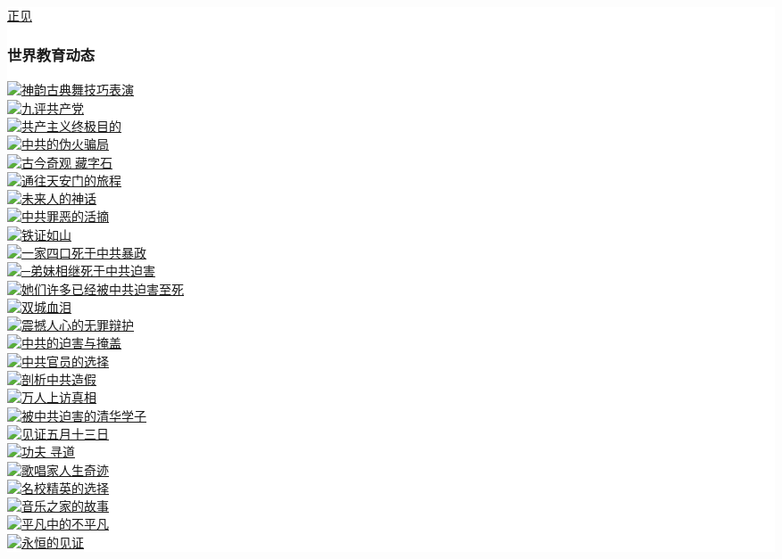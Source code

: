 <a href="https://dqcg8pdekez1x.cloudfront.net/8?eniuhock" target="_blank">正见</a></p></td></tr><tr><td width="742"><h3><p><strong>世界教育动态</strong></p></h3></td><td VALIGN=TOP rowspan=50><a href="https://d2xc23tz279hno.cloudfront.net/video/play/1034.html" target="_blank"><img width="130" src="https://raw.githubusercontent.com/1992513/djy/master/gb/130/gudianwu.jpg" title="神韵古典舞技巧表演" alt="神韵古典舞技巧表演"></a><br><a href="https://d2xc23tz279hno.cloudfront.net/video/play/1154.html" target="_blank"><img width="130" src="https://raw.githubusercontent.com/1992513/djy/master/gb/130/9ping.jpg" title="九评共产党" alt="九评共产党"></a><br><a href="https://d2xc23tz279hno.cloudfront.net/video/play/1118.html" target="_blank"><img width="130" src="https://raw.githubusercontent.com/1992513/djy/master/gb/130/communism.jpg" title="共产主义终极目的" alt="共产主义终极目的"></a><br><a href="https://d2xc23tz279hno.cloudfront.net/video/play/1.html" target="_blank"><img width="130" src="https://raw.githubusercontent.com/1992513/djy/master/gb/130/weihuo.jpg" title="中共的伪火骗局" alt="中共的伪火骗局"></a><br><a href="https://d2xc23tz279hno.cloudfront.net/video/play/2.html" target="_blank"><img width="130" src="https://raw.githubusercontent.com/1992513/djy/master/gb/130/changzhi.jpg" title="古今奇观 藏字石" alt="古今奇观 藏字石"></a><br><a href="https://d2xc23tz279hno.cloudfront.net/video/play/1044.html" target="_blank"><img width="130" src="https://raw.githubusercontent.com/1992513/djy/master/gb/130/tianan.jpg" title="通往天安门的旅程" alt="通往天安门的旅程"></a><br><a href="https://d2xc23tz279hno.cloudfront.net/video/play/49.html" target="_blank"><img width="130" src="https://raw.githubusercontent.com/1992513/djy/master/gb/130/weilai.jpg" title="未来人的神话" alt="未来人的神话"></a><br><a href="https://d2xc23tz279hno.cloudfront.net/video/play/1216.html" target="_blank"><img width="130" src="https://raw.githubusercontent.com/1992513/djy/master/gb/130/ji-zy.jpg" title="中共罪恶的活摘" alt="中共罪恶的活摘"></a><br><a href="https://d2xc23tz279hno.cloudfront.net/video/play/1080.html" target="_blank"><img width="130" src="https://raw.githubusercontent.com/1992513/djy/master/gb/130/huozhai.jpg" title="铁证如山" alt="铁证如山"></a><br><a href="https://d2xc23tz279hno.cloudfront.net/video/play/149.html" target="_blank"><img width="130" src="https://raw.githubusercontent.com/1992513/djy/master/gb/130/4ke.jpg" title="一家四口死于中共暴政" alt="一家四口死于中共暴政"></a><br><a href="https://d2xc23tz279hno.cloudfront.net/video/play/150.html" target="_blank"><img width="130" src="https://raw.githubusercontent.com/1992513/djy/master/gb/130/jie-di.jpg" title="─弟妹相继死于中共迫害" alt="─弟妹相继死于中共迫害"></a><br><a href="https://d2xc23tz279hno.cloudfront.net/video/play/154.html" target="_blank"><img width="130" src="https://raw.githubusercontent.com/1992513/djy/master/gb/130/ma-sj.jpg" title="她们许多已经被中共迫害至死" alt="她们许多已经被中共迫害至死"></a><br><a href="https://d2xc23tz279hno.cloudfront.net/video/play/153.html" target="_blank"><img width="130" src="https://raw.githubusercontent.com/1992513/djy/master/gb/130/shuan-cxl.jpg" title="双城血泪" alt="双城血泪"></a><br><a href="https://d2xc23tz279hno.cloudfront.net/video/play/21.html" target="_blank"><img width="130" src="https://raw.githubusercontent.com/1992513/djy/master/gb/130/wu-zbh.jpg" title="震撼人心的无罪辩护" alt="震撼人心的无罪辩护"></a><br><a href="https://d2xc23tz279hno.cloudfront.net/video/play/158.html" target="_blank"><img width="130" src="https://raw.githubusercontent.com/1992513/djy/master/gb/130/6c10-720.jpg" title="中共的迫害与掩盖" alt="中共的迫害与掩盖"></a><br><a href="https://d2xc23tz279hno.cloudfront.net/video/play/30.html" target="_blank"><img width="130" src="https://raw.githubusercontent.com/1992513/djy/master/gb/130/xian-z.jpg" title="中共官员的选择" alt="中共官员的选择"></a><br><a href="https://d2xc23tz279hno.cloudfront.net/video/play/3.html" target="_blank"><img width="130" src="https://raw.githubusercontent.com/1992513/djy/master/gb/130/1400l.jpg" title="剖析中共造假" alt="剖析中共造假"></a><br><a href="https://d2xc23tz279hno.cloudfront.net/video/play/1103.html" target="_blank"><img width="130" src="https://raw.githubusercontent.com/1992513/djy/master/gb/130/425.jpg" title="万人上访真相" alt="万人上访真相"></a><br><a href="https://d2xc23tz279hno.cloudfront.net/video/play/121.html" target="_blank"><img width="130" src="https://raw.githubusercontent.com/1992513/djy/master/gb/130/qing-h.jpg" title="被中共迫害的清华学子" alt="被中共迫害的清华学子"></a><br><a href="https://d2xc23tz279hno.cloudfront.net/video/play/14.html" target="_blank"><img width="130" src="https://raw.githubusercontent.com/1992513/djy/master/gb/130/jian-z513.jpg" title="见证五月十三日" alt="见证五月十三日"></a><br><a href="https://d2xc23tz279hno.cloudfront.net/video/play/1096.html" target="_blank"><img width="130" src="https://raw.githubusercontent.com/1992513/djy/master/gb/130/gongfu.jpg" title="功夫 寻道" alt="功夫 寻道"></a><br><a href="https://d2xc23tz279hno.cloudfront.net/video/play/1104.html" target="_blank"><img width="130" src="https://raw.githubusercontent.com/1992513/djy/master/gb/130/guangguimian.jpg" title="歌唱家人生奇迹" alt="歌唱家人生奇迹"></a><br><a href="https://d2xc23tz279hno.cloudfront.net/video/play/163.html" target="_blank"><img width="130" src="https://raw.githubusercontent.com/1992513/djy/master/gb/130/ming-jjy.jpg" title="名校精英的选择" alt="名校精英的选择"></a><br><a href="https://d2xc23tz279hno.cloudfront.net/video/play/18.html" target="_blank"><img width="130" src="https://raw.githubusercontent.com/1992513/djy/master/gb/130/yin-lj.jpg" title="音乐之家的故事" alt="音乐之家的故事"></a><br><a href="https://d2xc23tz279hno.cloudfront.net/video/play/33.html" target="_blank"><img width="130" src="https://raw.githubusercontent.com/1992513/djy/master/gb/130/ming-hsf.jpg" title="平凡中的不平凡" alt="平凡中的不平凡"></a><br><a href="https://github.com/1992513/www/blob/master/README.md?dfh#9" target="_blank"><img width="130" src="https://raw.githubusercontent.com/1992513/djy/master/gb/130/yong-h.jpg" title="永恒的见证"  alt="永恒的见证"></a><br><a href="https://github.com/1992513/djy/blob/master/gb/13/9/29/n3974789.md?dfh#1" target="_blank">